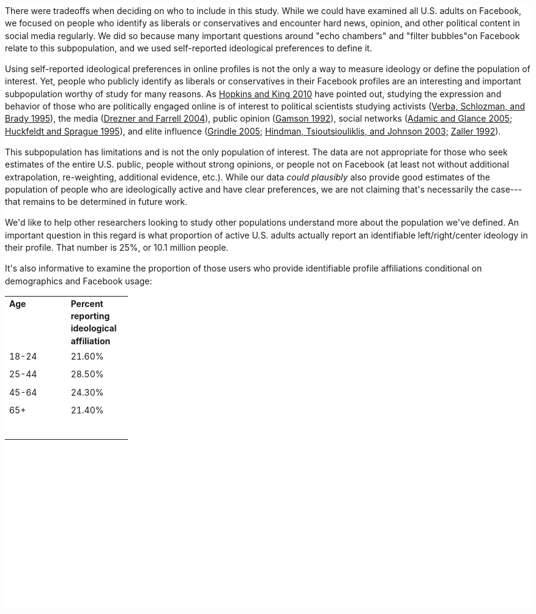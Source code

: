 There were tradeoffs when deciding on who to include in this study. While we could have examined all U.S. adults on Facebook, we focused on people who identify as liberals or conservatives and encounter hard news, opinion, and other political content in social media regularly. We did so because many important questions around "echo chambers" and "filter bubbles"on Facebook relate to this subpopulation, and we used self-reported ideological preferences to define it.

Using self-reported ideological preferences in online profiles is not the only a way to measure ideology or define the population of interest. Yet, people who publicly identify as liberals or conservatives in their Facebook profiles are an interesting and important subpopulation worthy of study for many reasons. As [Hopkins and King 2010](http://gking.harvard.edu/files/gking/files/words.pdf) have pointed out, studying the expression and behavior of those who are politically engaged online is of interest to political scientists studying activists ([Verba, Schlozman, and Brady 1995](http://www.hup.harvard.edu/catalog.php?isbn=9780674942936)), the media ([Drezner and Farrell 2004](http://195.130.87.21:8080/dspace/handle/123456789/979)), public opinion ([Gamson 1992](https://scholar.google.com/scholar?cluster=15572370959137190849&hl=en&as_sdt=2005&sciodt=0,5)), social networks ([Adamic and Glance 2005](http://dl.acm.org/citation.cfm?id=1134277); [Huckfeldt and Sprague 1995](http://www.langtoninfo.co.uk/web_content/9780521542234_frontmatter.pdf)), and elite influence ([Grindle 2005](http://press.princeton.edu/titles/8425.html); [Hindman, Tsioutsiouliklis, and Johnson 2003;](http://citeseerx.ist.psu.edu/viewdoc/download?doi=10.1.1.160.8347&rep=rep1&type=pdf) [Zaller 1992](https://books.google.com/books?hl=en&lr=&id=83yNzu6toisC&oi=fnd&pg=PR8&dq=The+Nature+and+Origins+of+Mass+Opinion&ots=6oEwiBZtSM&sig=ySnwRZUuVtOyTkC-3raaL88pYns#v=onepage&q=The%20Nature%20and%20Origins%20of%20Mass%20Opinion&f=false)).

This subpopulation has limitations and is not the only population of interest. The data are not appropriate for those who seek estimates of the entire U.S. public, people without strong opinions, or people not on Facebook (at least not without additional extrapolation, re-weighting, additional evidence, etc.). While our data *could plausibly* also provide good estimates of the population of people who are ideologically active and have clear preferences, we are not claiming that\'s necessarily the case\-\--that remains to be determined in future work.

We\'d like to help other researchers looking to study other populations understand more about the population we\'ve defined. An important question in this regard is what proportion of active U.S. adults actually report an identifiable left/right/center ideology in their profile. That number is 25%, or 10.1 million people.

It\'s also informative to examine the proportion of those users who provide identifiable profile affiliations conditional on demographics and Facebook usage:



<table style="border-collapse:collapse;width:473px;height:512px;" border="0" width="174" cellspacing="0" cellpadding="0"><colgroup> <col style="width:65pt;" span="2" width="87" /> </colgroup>
<tbody>
<tr style="height:18pt;">
<td class="xl63" style="height:18pt;width:65pt;" width="87" height="24"><strong>Age</strong></td>
<td class="xl63" style="width:65pt;" width="87"><strong>Percent reporting ideological affiliation</strong></td>
</tr>
<tr style="height:18pt;">
<td class="xl63" style="height:18pt;" height="24">18-24</td>
<td class="xl64">21.60%</td>
</tr>
<tr style="height:18pt;">
<td class="xl63" style="height:18pt;" height="24">25-44</td>
<td class="xl64">28.50%</td>
</tr>
<tr style="height:18pt;">
<td class="xl63" style="height:18pt;" height="24">45-64</td>
<td class="xl64">24.30%</td>
</tr>
<tr style="height:18pt;">
<td class="xl63" style="height:18pt;" height="24">65+</td>
<td class="xl64">21.40%</td>
</tr>
<tr style="height:18pt;">
<td class="xl63" style="height:18pt;" height="24"></td>
<td class="xl63"></td>